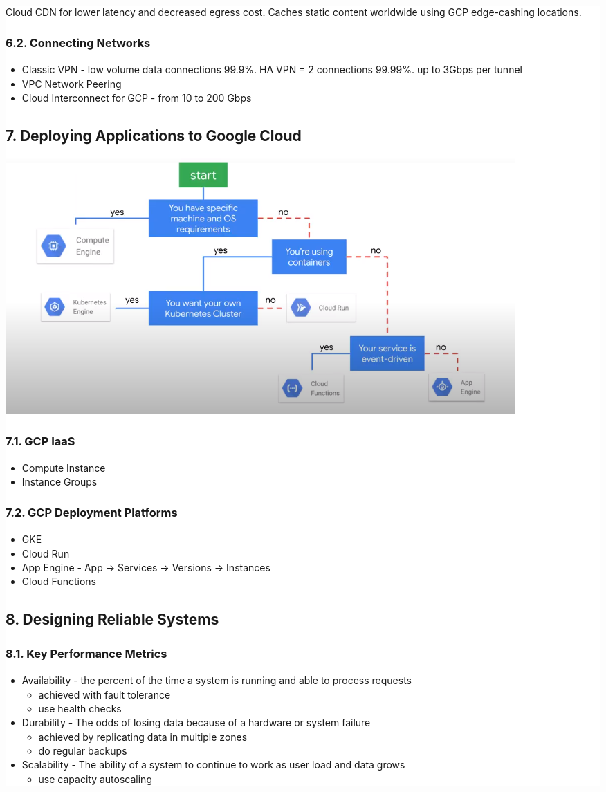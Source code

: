 Cloud CDN for lower latency and decreased egress cost. Caches static content worldwide using GCP edge-cashing locations.

### 6.2. Connecting Networks

- Classic VPN - low volume data connections 99.9%. HA VPN = 2 connections 99.99%. up to 3Gbps per tunnel
- VPC Network Peering
- Cloud Interconnect for GCP - from 10 to 200 Gbps

## 7. Deploying Applications to Google Cloud

![Choosing a GCP deployment platform](./img/07/12_50_42.png)

### 7.1. GCP IaaS

- Compute Instance
- Instance Groups

### 7.2. GCP Deployment Platforms

- GKE
- Cloud Run
- App Engine - App -> Services -> Versions -> Instances
- Cloud Functions

## 8. Designing Reliable Systems

### 8.1. Key Performance Metrics

- Availability - the percent of the time a system is running and able to process requests
  - achieved with fault tolerance
  - use health checks
- Durability - The odds of losing data because of a hardware or system failure
  - achieved by replicating data in multiple zones
  - do regular backups
- Scalability - The ability of a system to continue to work as user load and data grows
  - use capacity autoscaling
